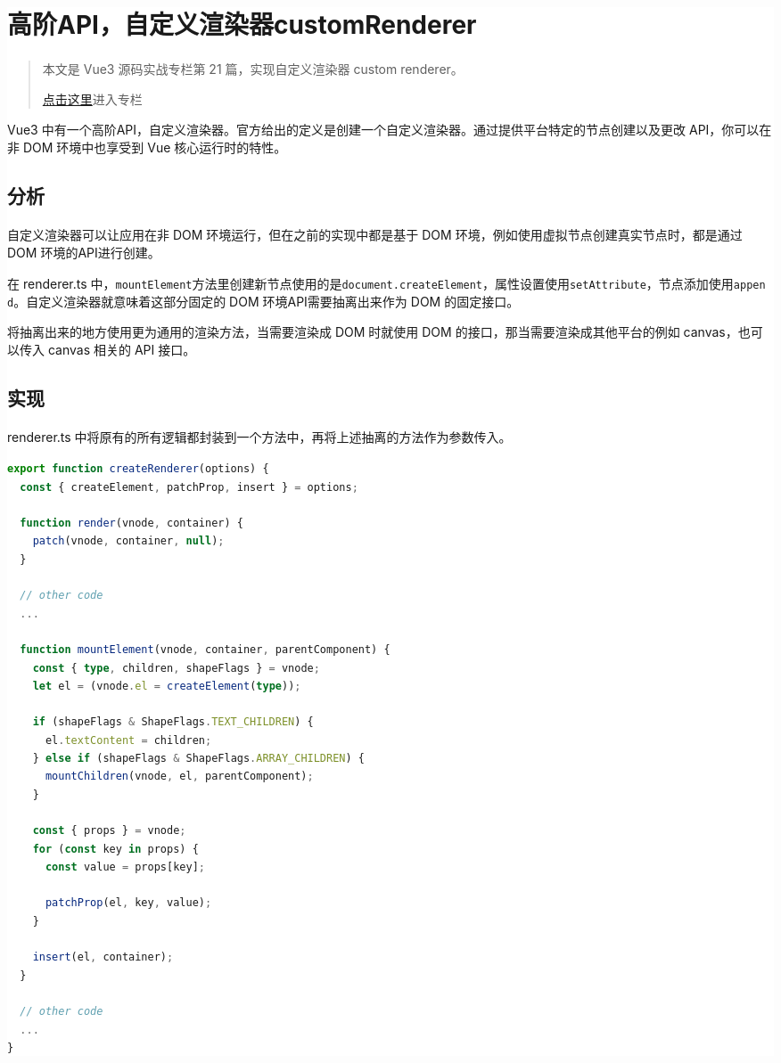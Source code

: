 # 高阶API，自定义渲染器customRenderer

> 本文是 Vue3 源码实战专栏第 21 篇，实现自定义渲染器 custom renderer。
> 
> [点击这里](https://mp.weixin.qq.com/mp/appmsgalbum?__biz=MzIzNDY1MDY5Ng==&action=getalbum&album_id=3177388392377237504&scene=173&subscene=227&sessionid=1705040547&enterid=1705040549&from_msgid=2247486605&from_itemidx=1&count=3&nolastread=1#wechat_redirect)进入专栏

Vue3 中有一个高阶API，自定义渲染器。官方给出的定义是创建一个自定义渲染器。通过提供平台特定的节点创建以及更改 API，你可以在非 DOM 环境中也享受到 Vue 核心运行时的特性。

## 分析

自定义渲染器可以让应用在非 DOM 环境运行，但在之前的实现中都是基于 DOM 环境，例如使用虚拟节点创建真实节点时，都是通过 DOM 环境的API进行创建。

在 renderer.ts 中，`mountElement`方法里创建新节点使用的是`document.createElement`，属性设置使用`setAttribute`，节点添加使用`append`。自定义渲染器就意味着这部分固定的 DOM 环境API需要抽离出来作为 DOM 的固定接口。

将抽离出来的地方使用更为通用的渲染方法，当需要渲染成 DOM 时就使用 DOM 的接口，那当需要渲染成其他平台的例如 canvas，也可以传入 canvas 相关的 API 接口。

## 实现

renderer.ts 中将原有的所有逻辑都封装到一个方法中，再将上述抽离的方法作为参数传入。

```ts
export function createRenderer(options) {
  const { createElement, patchProp, insert } = options;

  function render(vnode, container) {
    patch(vnode, container, null);
  }

  // other code
  ...

  function mountElement(vnode, container, parentComponent) {
    const { type, children, shapeFlags } = vnode;
    let el = (vnode.el = createElement(type));

    if (shapeFlags & ShapeFlags.TEXT_CHILDREN) {
      el.textContent = children;
    } else if (shapeFlags & ShapeFlags.ARRAY_CHILDREN) {
      mountChildren(vnode, el, parentComponent);
    }

    const { props } = vnode;
    for (const key in props) {
      const value = props[key];

      patchProp(el, key, value);
    }

    insert(el, container);
  }

  // other code
  ...
}
```
